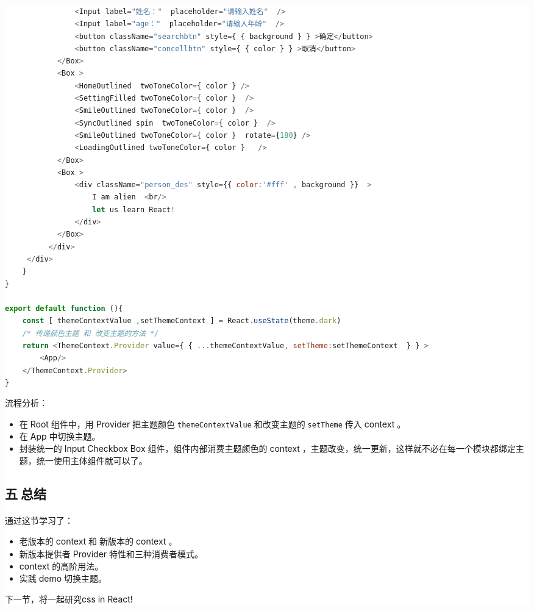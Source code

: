 ```js
                <Input label="姓名："  placeholder="请输入姓名"  />
                <Input label="age："  placeholder="请输入年龄"  />
                <button className="searchbtn" style={ { background } } >确定</button>
                <button className="concellbtn" style={ { color } } >取消</button>
            </Box>
            <Box >
                <HomeOutlined  twoToneColor={ color } />
                <SettingFilled twoToneColor={ color }  />
                <SmileOutlined twoToneColor={ color }  />
                <SyncOutlined spin  twoToneColor={ color }  />
                <SmileOutlined twoToneColor={ color }  rotate={180} />
                <LoadingOutlined twoToneColor={ color }   />
            </Box>
            <Box >
                <div className="person_des" style={{ color:'#fff' , background }}  >
                    I am alien  <br/>
                    let us learn React!
                </div>
            </Box>
          </div>
     </div>
    }
}

export default function (){
    const [ themeContextValue ,setThemeContext ] = React.useState(theme.dark) 
    /* 传递颜色主题 和 改变主题的方法 */
    return <ThemeContext.Provider value={ { ...themeContextValue, setTheme:setThemeContext  } } >
        <App/>
    </ThemeContext.Provider>
}
```

流程分析：

- 在 Root 组件中，用 Provider 把主题颜色 `themeContextValue` 和改变主题的 `setTheme` 传入 context 。
- 在 App 中切换主题。
- 封装统一的 Input Checkbox Box 组件，组件内部消费主题颜色的 context ，主题改变，统一更新，这样就不必在每一个模块都绑定主题，统一使用主体组件就可以了。

## 五 总结

通过这节学习了：

- 老版本的 context 和 新版本的 context 。
- 新版本提供者 Provider 特性和三种消费者模式。
- context 的高阶用法。
- 实践 demo 切换主题。

下一节，将一起研究css in React!